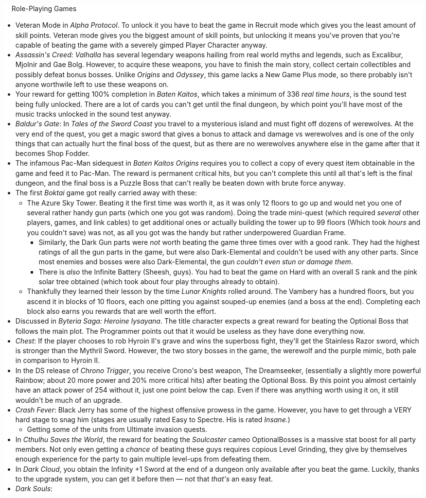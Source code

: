     Role-Playing Games 

-   Veteran Mode in _Alpha Protocol_. To unlock it you have to beat the game in Recruit mode which gives you the least amount of skill points. Veteran mode gives you the biggest amount of skill points, but unlocking it means you've proven that you're capable of beating the game with a severely gimped Player Character anyway.
-   _Assassin's Creed: Valhalla_ has several legendary weapons hailing from real world myths and legends, such as Excalibur, Mjolnir and Gae Bolg. However, to acquire these weapons, you have to finish the main story, collect certain collectibles and possibly defeat bonus bosses. Unlike _Origins_ and _Odyssey_, this game lacks a New Game Plus mode, so there probably isn't anyone worthwile left to use these weapons on.
-   Your reward for getting 100% completion in _Baten Kaitos_, which takes a minimum of 336 _real time hours_, is the sound test being fully unlocked. There are a lot of cards you can't get until the final dungeon, by which point you'll have most of the music tracks unlocked in the sound test anyway.
-   _Baldur's Gate_: In _Tales of the Sword Coast_ you travel to a mysterious island and must fight off dozens of werewolves. At the very end of the quest, you get a magic sword that gives a bonus to attack and damage vs werewolves and is one of the only things that can actually hurt the final boss of the quest, but as there are no werewolves anywhere else in the game after that it becomes Shop Fodder.
-   The infamous Pac-Man sidequest in _Baten Kaitos Origins_ requires you to collect a copy of every quest item obtainable in the game and feed it to Pac-Man. The reward is permanent critical hits, but you can't complete this until all that's left is the final dungeon, and the final boss is a Puzzle Boss that can't really be beaten down with brute force anyway.
-   The first _Boktai_ game got really carried away with these:
    -   The Azure Sky Tower. Beating it the first time was worth it, as it was only 12 floors to go up and would net you one of several rather handy gun parts (which one you got was random). Doing the trade mini-quest (which required _several_ other players, games, and link cables) to get additional ones or actually building the tower up to 99 floors (Which took _hours_ and you couldn't save) was not, as all you got was the handy but rather underpowered Guardian Frame.
        -   Similarly, the Dark Gun parts were _not_ worth beating the game three times over with a good rank. They had the highest ratings of all the gun parts in the game, but were also Dark-Elemental and couldn't be used with any other parts. Since most enemies and bosses were also Dark-Elemental, the gun _couldn't even stun or damage them_.
        -   There is _also_ the Infinite Battery (Sheesh, guys). You had to beat the game on Hard with an overall S rank and the pink solar tree obtained (which took about four play throughs already to obtain).
    -   Thankfully they learned their lesson by the time _Lunar Knights_ rolled around. The Vambery has a hundred floors, but you ascend it in blocks of 10 floors, each one pitting you against souped-up enemies (and a boss at the end). Completing each block also earns you rewards that are well worth the effort.
-   Discussed in _Byteria Saga: Heroine Iysayana_. The title character expects a great reward for beating the Optional Boss that follows the main plot. The Programmer points out that it would be useless as they have done everything now.
-   _Chest_: If the player chooses to rob Hyroin II's grave and wins the superboss fight, they'll get the Stainless Razor sword, which is stronger than the Mythril Sword. However, the two story bosses in the game, the werewolf and the purple mimic, both pale in comparison to Hyroin II.
-   In the DS release of _Chrono Trigger_, you receive Crono's best weapon, The Dreamseeker, (essentially a slightly more powerful Rainbow; about 20 more power and 20% more critical hits) after beating the Optional Boss. By this point you almost certainly have an attack power of 254 without it, just one point below the cap. Even if there was anything worth using it on, it still wouldn't be much of an upgrade.
-   _Crash Fever_: Black Jerry has some of the highest offensive prowess in the game. However, you have to get through a VERY hard stage to snag him (stages are usually rated Easy to Spectre. His is rated _Insane._)
    -   Getting some of the units from Ultimate invasion quests.
-   In _Cthulhu Saves the World_, the reward for beating the _Soulcaster_ cameo OptionalBosses is a massive stat boost for all party members. Not only even getting a _chance_ of beating these guys requires copious Level Grinding, they give by themselves enough experience for the party to gain multiple level-ups from defeating them.
-   In _Dark Cloud_, you obtain the Infinity +1 Sword at the end of a dungeon only available after you beat the game. Luckily, thanks to the upgrade system, you can get it before then — not that _that's_ an easy feat.
-   _Dark Souls_: